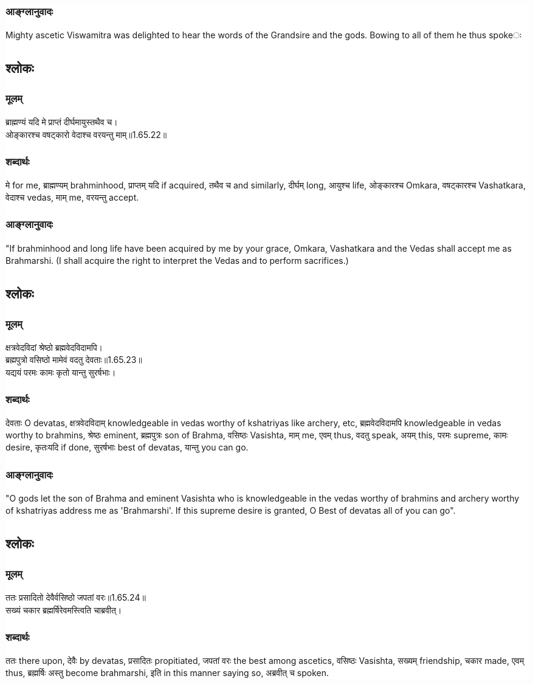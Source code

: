 ### आङ्ग्लानुवादः
Mighty ascetic Viswamitra was delighted to hear the words of the Grandsire and the gods. Bowing to all of them he thus spokeः



## श्लोकः
### मूलम्
ब्राह्मण्यं यदि मे प्राप्तं दीर्घमायुस्तथैव च।  
ओङ्कारश्च वषट्कारो वेदाश्च वरयन्तु माम्॥1.65.22॥

### शब्दार्थः
मे for me, ब्राह्मण्यम् brahminhood, प्राप्तम् यदि if acquired, तथैव च and similarly, दीर्घम् long, आयुश्च life, ओङ्कारश्च Omkara, वषट्कारश्च Vashatkara, वेदाश्च vedas, माम् me, वरयन्तु accept.

### आङ्ग्लानुवादः
"If brahminhood and long life have been acquired by me by your grace, Omkara, Vashatkara and the Vedas shall accept me as Brahmarshi. (I shall acquire the right to interpret the Vedas and to perform sacrifices.)



## श्लोकः
### मूलम्
क्षत्रवेदविदां श्रेष्ठो ब्रह्मवेदविदामपि।  
ब्रह्मपुत्रो वसिष्ठो मामेवं वदतु देवताः॥1.65.23॥  
यद्ययं परमः कामः कृतो यान्तु सुरर्षभाः।

### शब्दार्थः
देवताः O devatas, क्षत्रवेदविदाम् knowledgeable in vedas worthy of kshatriyas like archery, etc, ब्रह्मवेदविदामपि knowledgeable in vedas worthy to brahmins, श्रेष्ठः eminent, ब्रह्मपुत्रः son of Brahma, वसिष्ठः Vasishta, माम् me, एवम् thus, वदतु speak, अयम् this, परमः supreme, कामः desire, कृतःयदि if done, सुरर्षभाः best of devatas, यान्तु you can go.

### आङ्ग्लानुवादः
"O gods let the son of Brahma and eminent Vasishta who is knowledgeable in the vedas worthy of brahmins and archery worthy of kshatriyas address me as 'Brahmarshi'. If this supreme desire is granted, O Best of devatas all of you can go".



## श्लोकः
### मूलम्
ततः प्रसादितो देवैर्वसिष्ठो जपतां वरः॥1.65.24॥  
सख्यं चकार ब्रह्मर्षिरेवमस्त्विति चाब्रवीत्।

### शब्दार्थः
ततः there upon, देवैः by devatas, प्रसादितः propitiated, जपतां वरः the best among ascetics, वसिष्ठः Vasishta, सख्यम् friendship, चकार made, एवम् thus, ब्रह्मर्षिः अस्तु become brahmarshi, इति in this manner saying so, अब्रवीत् च spoken.
